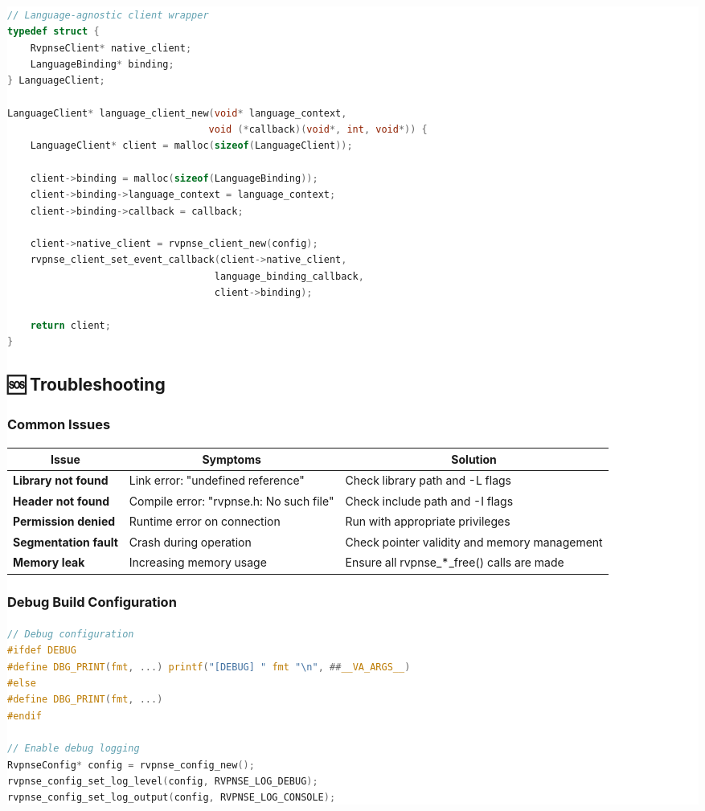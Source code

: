 ```c
// Language-agnostic client wrapper
typedef struct {
    RvpnseClient* native_client;
    LanguageBinding* binding;
} LanguageClient;

LanguageClient* language_client_new(void* language_context,
                                   void (*callback)(void*, int, void*)) {
    LanguageClient* client = malloc(sizeof(LanguageClient));
    
    client->binding = malloc(sizeof(LanguageBinding));
    client->binding->language_context = language_context;
    client->binding->callback = callback;
    
    client->native_client = rvpnse_client_new(config);
    rvpnse_client_set_event_callback(client->native_client,
                                    language_binding_callback,
                                    client->binding);
    
    return client;
}
```

## 🆘 Troubleshooting

### **Common Issues**

| Issue | Symptoms | Solution |
|-------|----------|----------|
| **Library not found** | Link error: "undefined reference" | Check library path and -L flags |
| **Header not found** | Compile error: "rvpnse.h: No such file" | Check include path and -I flags |
| **Permission denied** | Runtime error on connection | Run with appropriate privileges |
| **Segmentation fault** | Crash during operation | Check pointer validity and memory management |
| **Memory leak** | Increasing memory usage | Ensure all rvpnse_*_free() calls are made |

### **Debug Build Configuration**
```c
// Debug configuration
#ifdef DEBUG
#define DBG_PRINT(fmt, ...) printf("[DEBUG] " fmt "\n", ##__VA_ARGS__)
#else
#define DBG_PRINT(fmt, ...)
#endif

// Enable debug logging
RvpnseConfig* config = rvpnse_config_new();
rvpnse_config_set_log_level(config, RVPNSE_LOG_DEBUG);
rvpnse_config_set_log_output(config, RVPNSE_LOG_CONSOLE);
```
